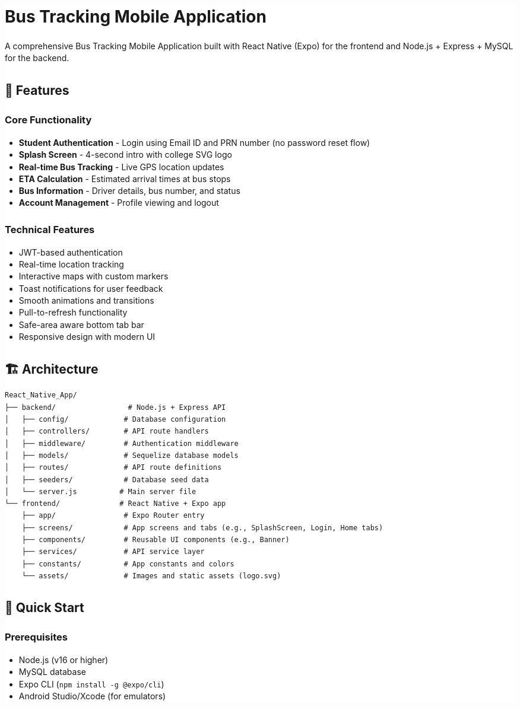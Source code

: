 # Bus Tracking Mobile Application

A comprehensive Bus Tracking Mobile Application built with React Native (Expo) for the frontend and Node.js + Express + MySQL for the backend.

## 🚌 Features

### Core Functionality
- **Student Authentication** - Login using Email ID and PRN number (no password reset flow)
- **Splash Screen** - 4-second intro with college SVG logo
- **Real-time Bus Tracking** - Live GPS location updates
- **ETA Calculation** - Estimated arrival times at bus stops
- **Bus Information** - Driver details, bus number, and status
- **Account Management** - Profile viewing and logout

### Technical Features
- JWT-based authentication
- Real-time location tracking
- Interactive maps with custom markers
- Toast notifications for user feedback
- Smooth animations and transitions
- Pull-to-refresh functionality
- Safe-area aware bottom tab bar
- Responsive design with modern UI

## 🏗️ Architecture

```
React_Native_App/
├── backend/                 # Node.js + Express API
│   ├── config/             # Database configuration
│   ├── controllers/        # API route handlers
│   ├── middleware/         # Authentication middleware
│   ├── models/             # Sequelize database models
│   ├── routes/             # API route definitions
│   ├── seeders/            # Database seed data
│   └── server.js          # Main server file
└── frontend/              # React Native + Expo app
    ├── app/                # Expo Router entry
    ├── screens/            # App screens and tabs (e.g., SplashScreen, Login, Home tabs)
    ├── components/         # Reusable UI components (e.g., Banner)
    ├── services/           # API service layer
    ├── constants/          # App constants and colors
    └── assets/             # Images and static assets (logo.svg)
```

## 🚀 Quick Start

### Prerequisites
- Node.js (v16 or higher)
- MySQL database
- Expo CLI (`npm install -g @expo/cli`)
- Android Studio/Xcode (for emulators)
